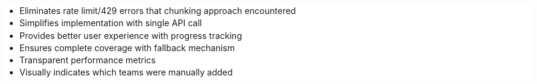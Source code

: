 - Eliminates rate limit/429 errors that chunking approach encountered
- Simplifies implementation with single API call
- Provides better user experience with progress tracking
- Ensures complete coverage with fallback mechanism
- Transparent performance metrics
- Visually indicates which teams were manually added
